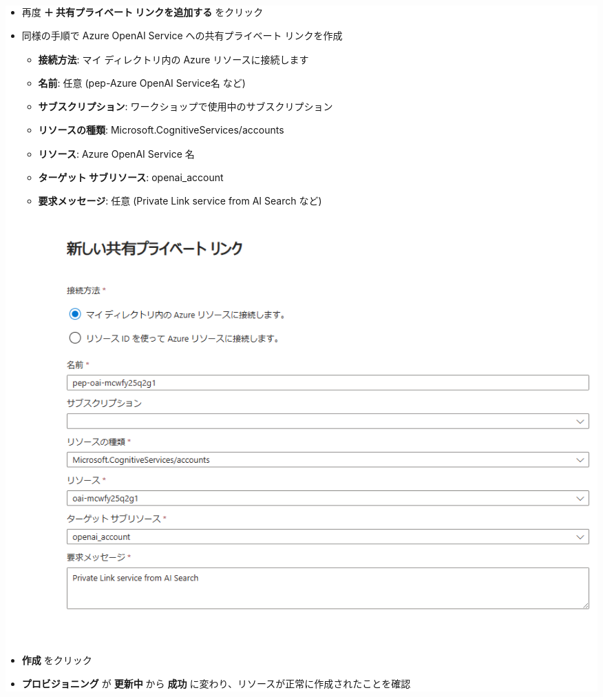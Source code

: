 - 再度 **＋ 共有プライベート リンクを追加する** をクリック

- 同様の手順で Azure OpenAI Service への共有プライベート リンクを作成

  - **接続方法**: マイ ディレクトリ内の Azure リソースに接続します

  - **名前**: 任意 (pep-Azure OpenAI Service名 など)

  - **サブスクリプション**: ワークショップで使用中のサブスクリプション

  - **リソースの種類**: Microsoft.CognitiveServices/accounts

  - **リソース**: Azure OpenAI Service 名

  - **ターゲット サブリソース**: openai_account

  - **要求メッセージ**: 任意 (Private Link service from AI Search など)

    <img src="./images/shared-private-link-07.png" />

- **作成** をクリック

- **プロビジョニング** が **更新中** から **成功** に変わり、リソースが正常に作成されたことを確認

